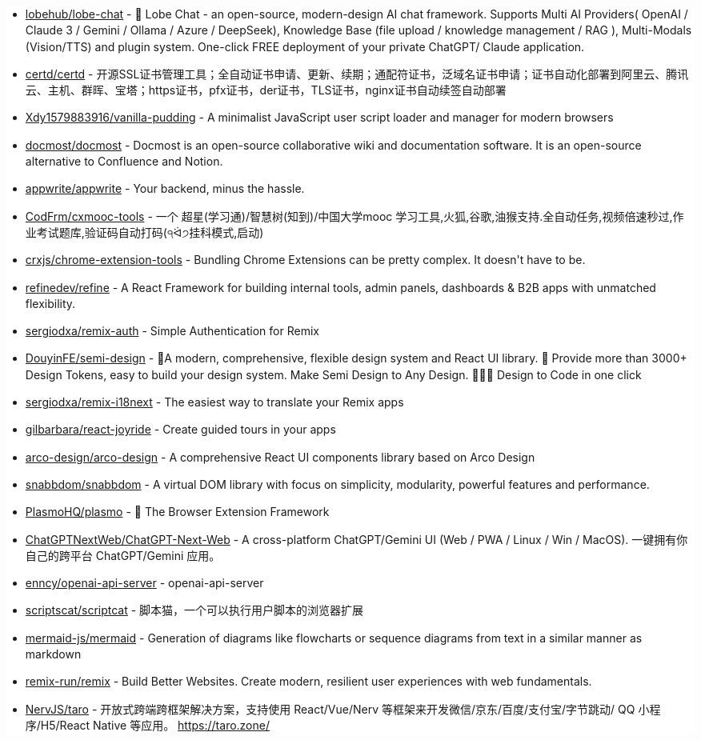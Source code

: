 *   [lobehub/lobe-chat](https://github.com/lobehub/lobe-chat) - 🤯 Lobe Chat - an open-source, modern-design AI chat framework. Supports Multi AI Providers( OpenAI / Claude 3 / Gemini / Ollama / Azure /  DeepSeek), Knowledge Base (file upload / knowledge management / RAG ), Multi-Modals (Vision/TTS) and plugin system. One-click FREE deployment of your private ChatGPT/ Claude application.

*   [certd/certd](https://github.com/certd/certd) - 开源SSL证书管理工具；全自动证书申请、更新、续期；通配符证书，泛域名证书申请；证书自动化部署到阿里云、腾讯云、主机、群晖、宝塔；https证书，pfx证书，der证书，TLS证书，nginx证书自动续签自动部署

*   [Xdy1579883916/vanilla-pudding](https://github.com/Xdy1579883916/vanilla-pudding) - A minimalist JavaScript user script loader and manager for modern browsers

*   [docmost/docmost](https://github.com/docmost/docmost) - Docmost is an open-source collaborative wiki and documentation software. It is an open-source alternative to Confluence and Notion.

*   [appwrite/appwrite](https://github.com/appwrite/appwrite) - Your backend, minus the hassle.

*   [CodFrm/cxmooc-tools](https://github.com/CodFrm/cxmooc-tools) - 一个 超星(学习通)/智慧树(知到)/中国大学mooc 学习工具,火狐,谷歌,油猴支持.全自动任务,视频倍速秒过,作业考试题库,验证码自动打码(੧ᐛ੭挂科模式,启动)

*   [crxjs/chrome-extension-tools](https://github.com/crxjs/chrome-extension-tools) - Bundling Chrome Extensions can be pretty complex. It doesn't have to be.

*   [refinedev/refine](https://github.com/refinedev/refine) - A React Framework for building  internal tools, admin panels, dashboards & B2B apps with unmatched flexibility.

*   [sergiodxa/remix-auth](https://github.com/sergiodxa/remix-auth) - Simple Authentication for Remix

*   [DouyinFE/semi-design](https://github.com/DouyinFE/semi-design) - 🚀A modern, comprehensive, flexible design system and React UI library. 🎨 Provide more than 3000+ Design Tokens, easy to build your design system. Make Semi Design to Any Design.  🧑🏻‍💻 Design to Code in one click

*   [sergiodxa/remix-i18next](https://github.com/sergiodxa/remix-i18next) - The easiest way to translate your Remix apps

*   [gilbarbara/react-joyride](https://github.com/gilbarbara/react-joyride) - Create guided tours in your apps

*   [arco-design/arco-design](https://github.com/arco-design/arco-design) - A comprehensive React UI components library based on Arco Design

*   [snabbdom/snabbdom](https://github.com/snabbdom/snabbdom) - A virtual DOM library with focus on simplicity, modularity, powerful features and performance.

*   [PlasmoHQ/plasmo](https://github.com/PlasmoHQ/plasmo) - 🧩 The Browser Extension Framework

*   [ChatGPTNextWeb/ChatGPT-Next-Web](https://github.com/ChatGPTNextWeb/ChatGPT-Next-Web) - A cross-platform ChatGPT/Gemini UI (Web / PWA / Linux / Win / MacOS). 一键拥有你自己的跨平台 ChatGPT/Gemini 应用。

*   [enncy/openai-api-server](https://github.com/enncy/openai-api-server) - openai-api-server

*   [scriptscat/scriptcat](https://github.com/scriptscat/scriptcat) - 脚本猫，一个可以执行用户脚本的浏览器扩展

*   [mermaid-js/mermaid](https://github.com/mermaid-js/mermaid) - Generation of diagrams like flowcharts or sequence diagrams from text in a similar manner as markdown

*   [remix-run/remix](https://github.com/remix-run/remix) - Build Better Websites. Create modern, resilient user experiences with web fundamentals.

*   [NervJS/taro](https://github.com/NervJS/taro) - 开放式跨端跨框架解决方案，支持使用 React/Vue/Nerv 等框架来开发微信/京东/百度/支付宝/字节跳动/ QQ 小程序/H5/React Native 等应用。  https://taro.zone/
